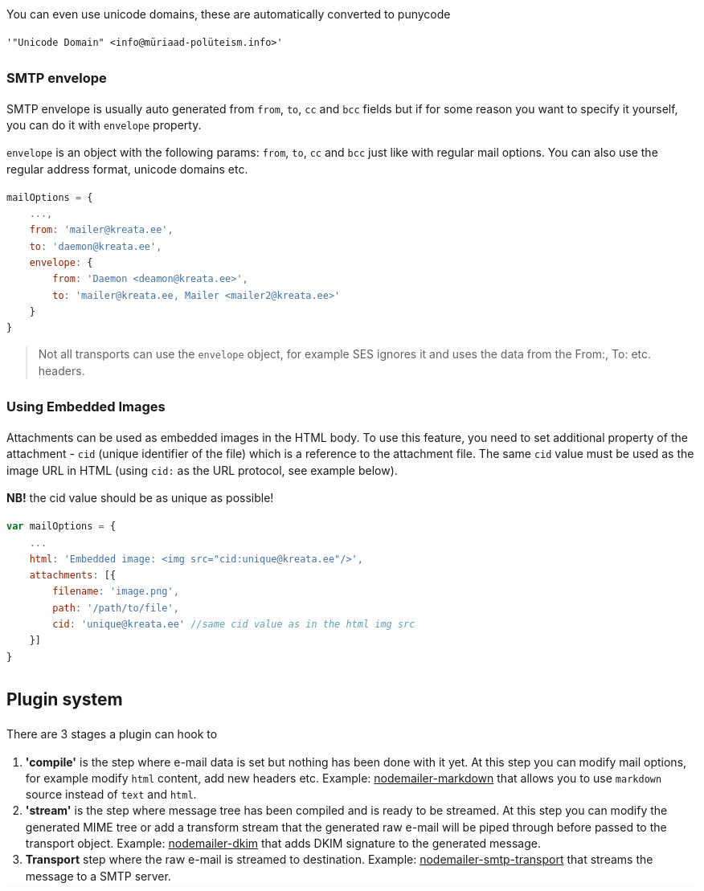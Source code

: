 You can even use unicode domains, these are automatically converted to punycode

```
'"Unicode Domain" <info@müriaad-polüteism.info>'
```

### SMTP envelope

SMTP envelope is usually auto generated from `from`, `to`, `cc` and `bcc` fields but
if for some reason you want to specify it yourself, you can do it with `envelope` property.

`envelope` is an object with the following params: `from`, `to`, `cc` and `bcc` just like
with regular mail options. You can also use the regular address format, unicode domains etc.

```javascript
mailOptions = {
    ...,
    from: 'mailer@kreata.ee',
    to: 'daemon@kreata.ee',
    envelope: {
        from: 'Daemon <deamon@kreata.ee>',
        to: 'mailer@kreata.ee, Mailer <mailer2@kreata.ee>'
    }
}
```

> Not all transports can use the `envelope` object, for example SES ignores it and uses the data from the From:, To: etc. headers.

### Using Embedded Images

Attachments can be used as embedded images in the HTML body. To use this feature, you need to set additional property of the attachment - `cid` (unique identifier of the file) which is a reference to the attachment file. The same `cid` value must be used as the image URL in HTML (using `cid:` as the URL protocol, see example below).

**NB!** the cid value should be as unique as possible!

```javascript
var mailOptions = {
    ...
    html: 'Embedded image: <img src="cid:unique@kreata.ee"/>',
    attachments: [{
        filename: 'image.png',
        path: '/path/to/file',
        cid: 'unique@kreata.ee' //same cid value as in the html img src
    }]
}
```

## Plugin system

There are 3 stages a plugin can hook to

  1. **'compile'** is the step where e-mail data is set but nothing has been done with it yet. At this step you can modify mail options, for example modify `html` content, add new headers etc. Example: [nodemailer-markdown](https://github.com/andris9/nodemailer-markdown) that allows you to use `markdown` source instead of `text` and `html`.
  2. **'stream'** is the step where message tree has been compiled and is ready to be streamed. At this step you can modify the generated MIME tree or add a transform stream that the generated raw e-mail will be piped through before passed to the transport object. Example: [nodemailer-dkim](https://github.com/andris9/nodemailer-dkim) that adds DKIM signature to the generated message.
  3. **Transport** step where the raw e-mail is streamed to destination. Example: [nodemailer-smtp-transport](https://github.com/andris9/nodemailer-smtp-transport) that streams the message to a SMTP server.
